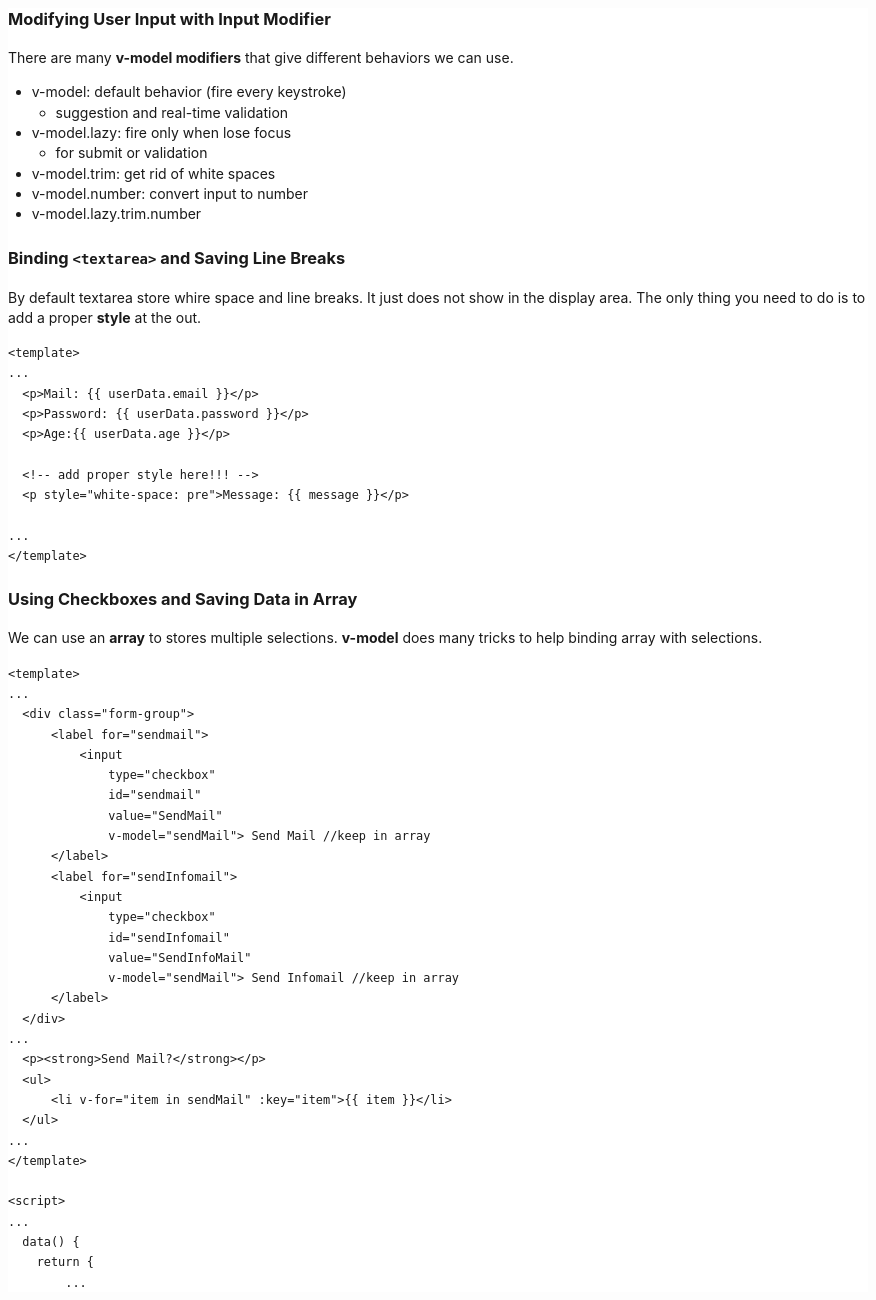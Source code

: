 ### Modifying User Input with Input Modifier
There are many **v-model modifiers** that give different behaviors we can use.
- v-model: default behavior (fire every keystroke)
  - suggestion and real-time validation
- v-model.lazy: fire only when lose focus
  - for submit or validation
- v-model.trim: get rid of white spaces
- v-model.number: convert input to number
- v-model.lazy.trim.number

### Binding ```<textarea>``` and Saving Line Breaks
By default textarea store whire space and line breaks. It just does not show in the display area. The only thing you need to do is to add a proper **style** at the out.

```
<template>
...
  <p>Mail: {{ userData.email }}</p>
  <p>Password: {{ userData.password }}</p>
  <p>Age:{{ userData.age }}</p>

  <!-- add proper style here!!! -->
  <p style="white-space: pre">Message: {{ message }}</p>
                        
...
</template>
```

### Using Checkboxes and Saving Data in Array
We can use an **array** to stores multiple selections. **v-model** does many tricks to help binding array with selections.

```
<template>
...
  <div class="form-group">
      <label for="sendmail">
          <input
              type="checkbox"
              id="sendmail"
              value="SendMail"
              v-model="sendMail"> Send Mail //keep in array
      </label>
      <label for="sendInfomail">
          <input
              type="checkbox"
              id="sendInfomail"
              value="SendInfoMail"
              v-model="sendMail"> Send Infomail //keep in array
      </label>
  </div>
...
  <p><strong>Send Mail?</strong></p>
  <ul>
      <li v-for="item in sendMail" :key="item">{{ item }}</li>
  </ul>
...
</template>

<script>
...
  data() {
    return {
        ...
```